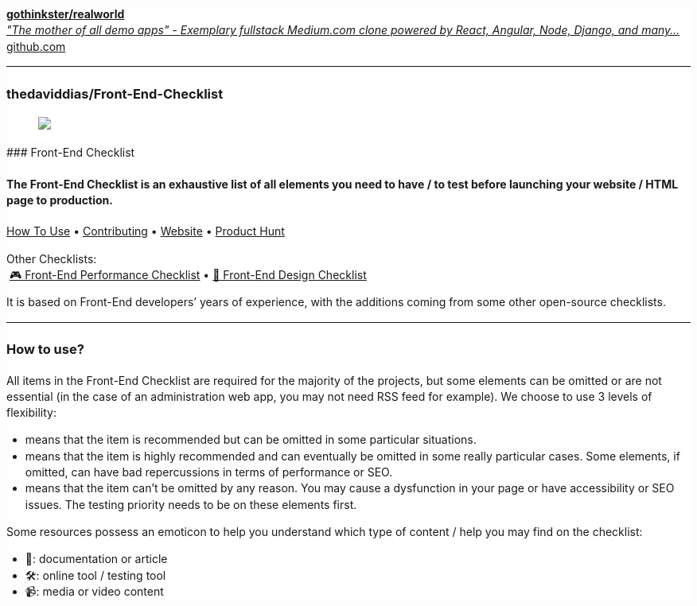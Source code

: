 <a href="https://github.com/gothinkster/realworld" class="markup--anchor markup--mixtapeEmbed-anchor" title="https://github.com/gothinkster/realworld"><strong>gothinkster/realworld</strong><br />
<em>"The mother of all demo apps" - Exemplary fullstack Medium.com clone powered by React, Angular, Node, Django, and many…</em>github.com</a><a href="https://github.com/gothinkster/realworld" class="js-mixtapeImage mixtapeImage u-ignoreBlock"></a>

---

### thedaviddias/Front-End-Checklist

<figure><img src="https://cdn-images-1.medium.com/max/800/0*illvyvV01_FI98NN.jpg" class="graf-image" /></figure>### Front-End Checklist

#### The Front-End Checklist is an exhaustive list of all elements you need to have / to test before launching your website / HTML page to production.

<a href="https://github.com/thedaviddias/Front-End-Checklist#how-to-use" class="markup--anchor markup--p-anchor">How To Use</a> • <a href="https://github.com/thedaviddias/Front-End-Checklist#contributing" class="markup--anchor markup--p-anchor">Contributing</a> • <a href="https://frontendchecklist.io/" class="markup--anchor markup--p-anchor">Website</a> • <a href="https://www.producthunt.com/posts/front-end-checklist" class="markup--anchor markup--p-anchor">Product Hunt</a>

Other Checklists:  
 <a href="https://github.com/thedaviddias/Front-End-Performance-Checklist#---------front-end-performance-checklist-" class="markup--anchor markup--p-anchor">🎮 Front-End Performance Checklist</a> • <a href="https://github.com/thedaviddias/Front-End-Design-Checklist#front-end-design-checklist" class="markup--anchor markup--p-anchor">💎 Front-End Design Checklist</a>

It is based on Front-End developers’ years of experience, with the additions coming from some other open-source checklists.

---

### How to use?

All items in the Front-End Checklist are required for the majority of the projects, but some elements can be omitted or are not essential (in the case of an administration web app, you may not need RSS feed for example). We choose to use 3 levels of flexibility:

- <span id="6602">means that the item is recommended but can be omitted in some particular situations.</span>
- <span id="dfe3">means that the item is highly recommended and can eventually be omitted in some really particular cases. Some elements, if omitted, can have bad repercussions in terms of performance or SEO.</span>
- <span id="9420">means that the item can’t be omitted by any reason. You may cause a dysfunction in your page or have accessibility or SEO issues. The testing priority needs to be on these elements first.</span>

Some resources possess an emoticon to help you understand which type of content / help you may find on the checklist:

- <span id="a6ad">📖: documentation or article</span>
- <span id="108b">🛠: online tool / testing tool</span>
- <span id="a16f">📹: media or video content</span>
